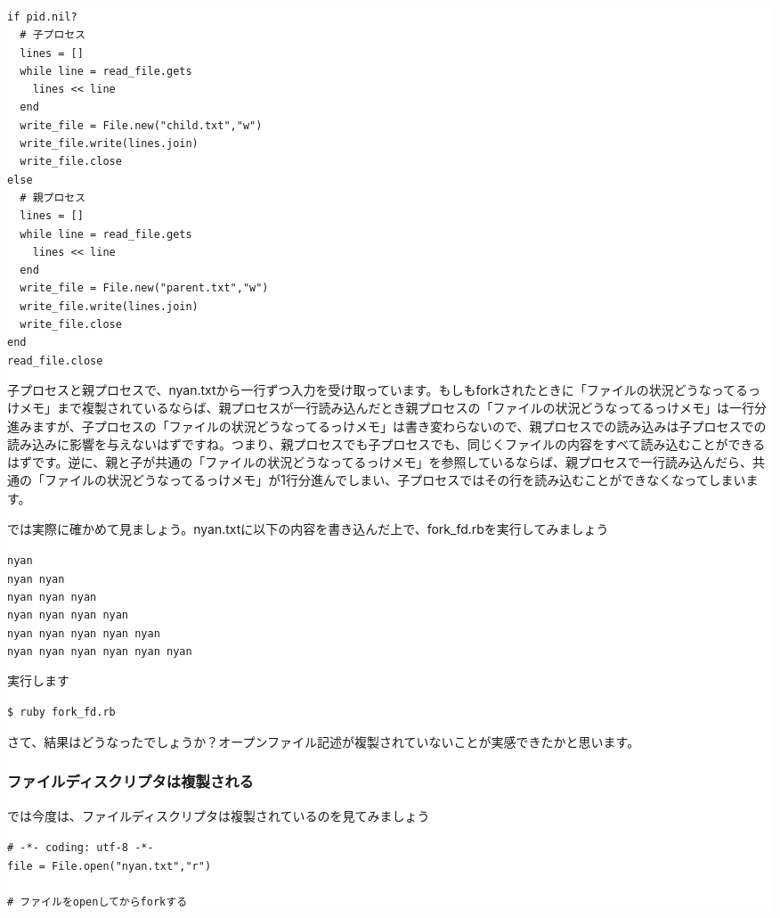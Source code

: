     if pid.nil?
      # 子プロセス
      lines = []
      while line = read_file.gets
        lines << line
      end
      write_file = File.new("child.txt","w")
      write_file.write(lines.join)
      write_file.close
    else
      # 親プロセス
      lines = []
      while line = read_file.gets
        lines << line
      end
      write_file = File.new("parent.txt","w")
      write_file.write(lines.join)
      write_file.close
    end
    read_file.close

子プロセスと親プロセスで、nyan.txtから一行ずつ入力を受け取っています。もしもforkされたときに「ファイルの状況どうなってるっけメモ」まで複製されているならば、親プロセスが一行読み込んだとき親プロセスの「ファイルの状況どうなってるっけメモ」は一行分進みますが、子プロセスの「ファイルの状況どうなってるっけメモ」は書き変わらないので、親プロセスでの読み込みは子プロセスでの読み込みに影響を与えないはずですね。つまり、親プロセスでも子プロセスでも、同じくファイルの内容をすべて読み込むことができるはずです。逆に、親と子が共通の「ファイルの状況どうなってるっけメモ」を参照しているならば、親プロセスで一行読み込んだら、共通の「ファイルの状況どうなってるっけメモ」が1行分進んでしまい、子プロセスではその行を読み込むことができなくなってしまいます。

では実際に確かめて見ましょう。nyan.txtに以下の内容を書き込んだ上で、fork_fd.rbを実行してみましょう

    nyan
    nyan nyan
    nyan nyan nyan
    nyan nyan nyan nyan
    nyan nyan nyan nyan nyan
    nyan nyan nyan nyan nyan nyan

実行します

    $ ruby fork_fd.rb

さて、結果はどうなったでしょうか？オープンファイル記述が複製されていないことが実感できたかと思います。

### ファイルディスクリプタは複製される

では今度は、ファイルディスクリプタは複製されているのを見てみましょう


    # -*- coding: utf-8 -*-
    file = File.open("nyan.txt","r")

    # ファイルをopenしてからforkする
